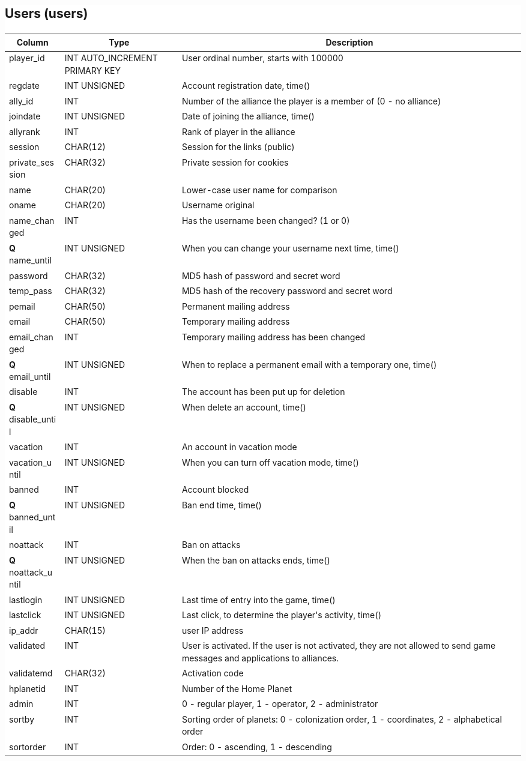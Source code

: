 ## Users (users)

|Column|Type|Description|
|---|---|---|
|player_id|INT AUTO_INCREMENT PRIMARY KEY|User ordinal number, starts with 100000 | 
|regdate|INT UNSIGNED|Account registration date, time()| 
|ally_id|INT|Number of the alliance the player is a member of (0 - no alliance) | 
|joindate|INT UNSIGNED|Date of joining the alliance, time()| 
|allyrank|INT|Rank of player in the alliance | 
|session|CHAR(12)|Session for the links (public) | 
|private_session|CHAR(32)|Private session for cookies | 
|name|CHAR(20)|Lower-case user name for comparison | 
|oname|CHAR(20)|Username original | 
|name_changed|INT|Has the username been changed? (1 or 0) | 
|**Q** name_until|INT UNSIGNED|When you can change your username next time, time()| 
|password|CHAR(32)|MD5 hash of password and secret word | 
|temp_pass|CHAR(32)|MD5 hash of the recovery password and secret word | 
|pemail|CHAR(50)|Permanent mailing address | 
|email|CHAR(50)|Temporary mailing address |
|email_changed|INT|Temporary mailing address has been changed | 
|**Q** email_until|INT UNSIGNED|When to replace a permanent email with a temporary one, time()| 
|disable|INT|The account has been put up for deletion | 
|**Q** disable_until|INT UNSIGNED|When delete an account, time()| 
|vacation|INT|An account in vacation mode | 
|vacation_until|INT UNSIGNED|When you can turn off vacation mode, time()| 
|banned|INT|Account blocked | 
|**Q** banned_until|INT UNSIGNED|Ban end time, time()| 
|noattack|INT|Ban on attacks | 
|**Q** noattack_until|INT UNSIGNED|When the ban on attacks ends, time()|
|lastlogin|INT UNSIGNED|Last time of entry into the game, time() | 
|lastclick|INT UNSIGNED|Last click, to determine the player's activity, time() | 
|ip_addr|CHAR(15)|user IP address | 
|validated|INT|User is activated. If the user is not activated, they are not allowed to send game messages and applications to alliances. | 
|validatemd|CHAR(32)|Activation code | 
|hplanetid|INT|Number of the Home Planet | 
|admin|INT|0 - regular player, 1 - operator, 2 - administrator | 
|sortby|INT|Sorting order of planets: 0 - colonization order, 1 - coordinates, 2 - alphabetical order | 
|sortorder|INT|Order: 0 - ascending, 1 - descending |